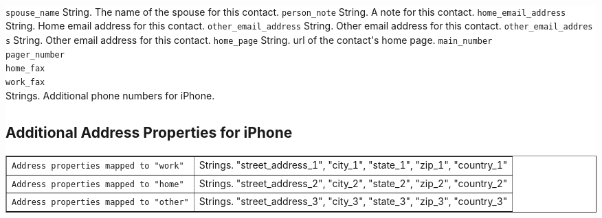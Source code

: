 <tr>
	<td><code>spouse_name</code></td>
	<td>String. The name of the spouse for this contact.</td>
</tr>
<tr>
	<td><code>person_note</code></td>
	<td>String. A note for this contact.</td>
</tr>
<tr>
	<td><code>home_email_address</code></td>
	<td>String. Home email address for this contact.</td>
</tr>
<tr>
	<td><code>other_email_address</code></td>
	<td>String. Other email address for this contact.</td>
</tr>
<tr>
	<td><code>other_email_address</code></td>
	<td>String. Other email address for this contact.</td>
</tr>
<tr>
	<td><code>home_page</code></td>
	<td>String. url of the contact's home page.</td>
</tr>
<tr>
	<td><code>main_number</code></br>
		<code>pager_number</code></br>
		<code>home_fax</code></br>
		<code>work_fax</code></br>
	</td>
	<td>Strings. Additional phone numbers for iPhone.</td>
</tr>
</table>

## Additional Address Properties for iPhone

<table border="1">
<tr>
	<td><code>Address properties mapped to "work"</code></td>
	<td>Strings. "street_address_1", "city_1", "state_1", "zip_1", "country_1"</td>
</tr>
<tr>
	<td><code>Address properties mapped to "home"</code></td>
	<td>Strings. "street_address_2", "city_2", "state_2", "zip_2", "country_2"</td>
</tr>
<tr>
	<td><code>Address properties mapped to "other"</code></td>
	<td>Strings. "street_address_3", "city_3", "state_3", "zip_3", "country_3"</td>
</tr>
</table>
